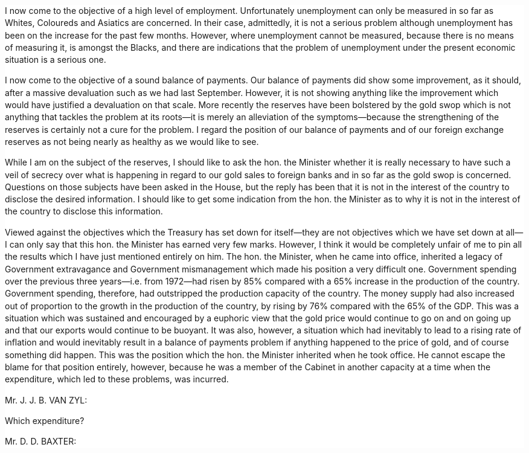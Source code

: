 <p>I now come to the objective of a high level of employment. Unfortunately unemployment can only be measured in so far as Whites, Coloureds and Asiatics are concerned. In their case, admittedly, it is not a serious problem although unemployment has been on the increase for the past few months. However, where unemployment cannot be measured, because there is no means of measuring it, is amongst the Blacks, and there are indications that the problem of unemployment under the present economic situation is a serious one.</p>

<p>I now come to the objective of a sound balance of payments. Our balance of payments did show some improvement, as it should, after a massive devaluation such as we had last September. However, it is not showing anything like the improvement which would have justified a devaluation on that scale. More recently the reserves have been bolstered by the gold swop which is not anything that tackles the problem at its roots&#x2014;it is merely an alleviation of the symptoms&#x2014;because the strengthening of the reserves is certainly not a cure for the problem. I regard the position of our balance of payments and of our foreign exchange reserves as not being nearly as healthy as we would like to see.</p>

<p>While I am on the subject of the reserves, I should like to ask the hon. the Minister whether it is really necessary to have such a <span class="col_9275-9276" refersTo="page_0548"/>veil of secrecy over what is happening in regard to our gold sales to foreign banks and in so far as the gold swop is concerned. Questions on those subjects have been asked in the House, but the reply has been that it is not in the interest of the country to disclose the desired information. I should like to get some indication from the hon. the Minister as to why it is not in the interest of the country to disclose this information.</p>

<p>Viewed against the objectives which the Treasury has set down for itself&#x2014;they are not objectives which we have set down at all&#x2014;I can only say that this hon. the Minister has earned very few marks. However, I think it would be completely unfair of me to pin all the results which I have just mentioned entirely on him. The hon. the Minister, when he came into office, inherited a legacy of Government extravagance and Government mismanagement which made his position a very difficult one. Government spending over the previous three years&#x2014;i.e. from 1972&#x2014;had risen by 85% compared with a 65% increase in the production of the country. Government spending, therefore, had outstripped the production capacity of the country. The money supply had also increased out of proportion to the growth in the production of the country, by rising by 76% compared with the 65% of the GDP. This was a situation which was sustained and encouraged by a euphoric view that the gold price would continue to go on and on going up and that our exports would continue to be buoyant. It was also, however, a situation which had inevitably to lead to a rising rate of inflation and would inevitably result in a balance of payments problem if anything happened to the price of gold, and of course something did happen. This was the position which the hon. the Minister inherited when he took office. He cannot escape the blame for that position entirely, however, because he was a member of the Cabinet in another capacity at a time when the expenditure, which led to these problems, was incurred.</p>

</speech>

<speech by="#van_zyl">

<from>Mr. <person refersTo="hansard_za">J. J. B. VAN ZYL</person>:</from>

<p>Which expenditure?</p>

</speech>

<speech by="#baxter">

<from>Mr. <person refersTo="hansard_za">D. D. BAXTER</person>:</from>

